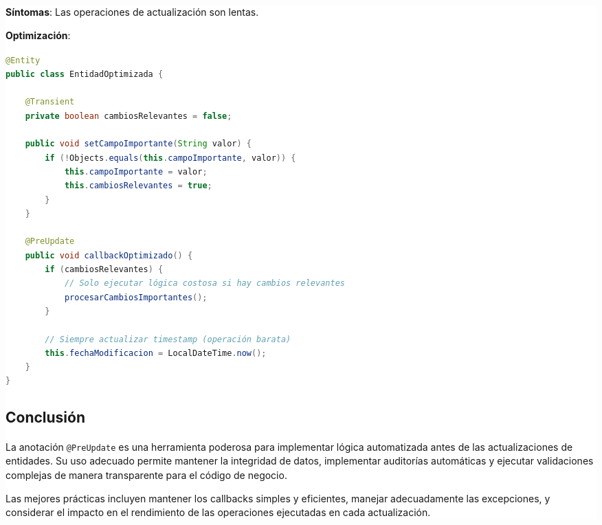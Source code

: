 **Síntomas**: Las operaciones de actualización son lentas.

**Optimización**:

```java
@Entity
public class EntidadOptimizada {
    
    @Transient
    private boolean cambiosRelevantes = false;
    
    public void setCampoImportante(String valor) {
        if (!Objects.equals(this.campoImportante, valor)) {
            this.campoImportante = valor;
            this.cambiosRelevantes = true;
        }
    }
    
    @PreUpdate
    public void callbackOptimizado() {
        if (cambiosRelevantes) {
            // Solo ejecutar lógica costosa si hay cambios relevantes
            procesarCambiosImportantes();
        }
        
        // Siempre actualizar timestamp (operación barata)
        this.fechaModificacion = LocalDateTime.now();
    }
}
```

## Conclusión

La anotación `@PreUpdate` es una herramienta poderosa para implementar lógica automatizada antes de las actualizaciones de entidades. Su uso adecuado permite mantener la integridad de datos, implementar auditorías automáticas y ejecutar validaciones complejas de manera transparente para el código de negocio.

Las mejores prácticas incluyen mantener los callbacks simples y eficientes, manejar adecuadamente las excepciones, y considerar el impacto en el rendimiento de las operaciones ejecutadas en cada actualización.
